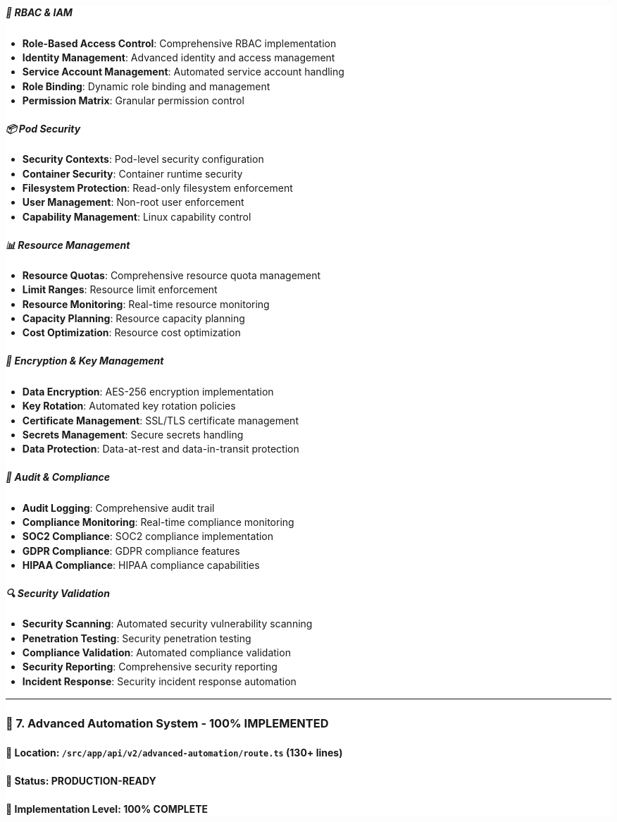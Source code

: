 ##### **👥 RBAC & IAM**
- **Role-Based Access Control**: Comprehensive RBAC implementation
- **Identity Management**: Advanced identity and access management
- **Service Account Management**: Automated service account handling
- **Role Binding**: Dynamic role binding and management
- **Permission Matrix**: Granular permission control

##### **📦 Pod Security**
- **Security Contexts**: Pod-level security configuration
- **Container Security**: Container runtime security
- **Filesystem Protection**: Read-only filesystem enforcement
- **User Management**: Non-root user enforcement
- **Capability Management**: Linux capability control

##### **📊 Resource Management**
- **Resource Quotas**: Comprehensive resource quota management
- **Limit Ranges**: Resource limit enforcement
- **Resource Monitoring**: Real-time resource monitoring
- **Capacity Planning**: Resource capacity planning
- **Cost Optimization**: Resource cost optimization

##### **🔐 Encryption & Key Management**
- **Data Encryption**: AES-256 encryption implementation
- **Key Rotation**: Automated key rotation policies
- **Certificate Management**: SSL/TLS certificate management
- **Secrets Management**: Secure secrets handling
- **Data Protection**: Data-at-rest and data-in-transit protection

##### **📝 Audit & Compliance**
- **Audit Logging**: Comprehensive audit trail
- **Compliance Monitoring**: Real-time compliance monitoring
- **SOC2 Compliance**: SOC2 compliance implementation
- **GDPR Compliance**: GDPR compliance features
- **HIPAA Compliance**: HIPAA compliance capabilities

##### **🔍 Security Validation**
- **Security Scanning**: Automated security vulnerability scanning
- **Penetration Testing**: Security penetration testing
- **Compliance Validation**: Automated compliance validation
- **Security Reporting**: Comprehensive security reporting
- **Incident Response**: Security incident response automation

---

### **🤖 7. Advanced Automation System - 100% IMPLEMENTED**

#### **📁 Location**: `/src/app/api/v2/advanced-automation/route.ts` (130+ lines)
#### **🎯 Status**: **PRODUCTION-READY**
#### **💎 Implementation Level**: **100% COMPLETE**
